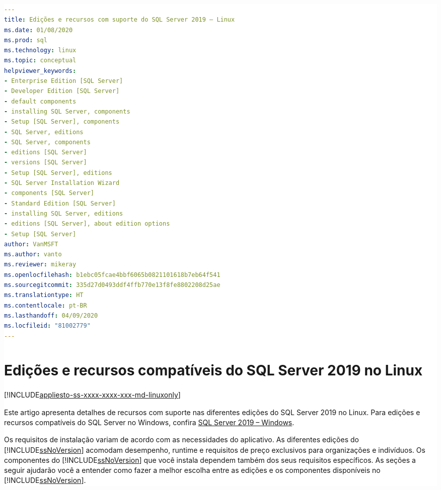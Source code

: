 ```yaml
---
title: Edições e recursos com suporte do SQL Server 2019 – Linux
ms.date: 01/08/2020
ms.prod: sql
ms.technology: linux
ms.topic: conceptual
helpviewer_keywords:
- Enterprise Edition [SQL Server]
- Developer Edition [SQL Server]
- default components
- installing SQL Server, components
- Setup [SQL Server], components
- SQL Server, editions
- SQL Server, components
- editions [SQL Server]
- versions [SQL Server]
- Setup [SQL Server], editions
- SQL Server Installation Wizard
- components [SQL Server]
- Standard Edition [SQL Server]
- installing SQL Server, editions
- editions [SQL Server], about edition options
- Setup [SQL Server]
author: VanMSFT
ms.author: vanto
ms.reviewer: mikeray
ms.openlocfilehash: b1ebc05fcae4bbf6065b0821101618b7eb64f541
ms.sourcegitcommit: 335d27d0493ddf4ffb770e13f8fe8802208d25ae
ms.translationtype: HT
ms.contentlocale: pt-BR
ms.lasthandoff: 04/09/2020
ms.locfileid: "81002779"
---
```

# <a name="editions-and-supported-features-of-sql-server-2019-on-linux"></a>Edições e recursos compatíveis do SQL Server 2019 no Linux

[!INCLUDE[appliesto-ss-xxxx-xxxx-xxx-md-linuxonly](../includes/appliesto-ss-xxxx-xxxx-xxx-md-linuxonly.md)]

Este artigo apresenta detalhes de recursos com suporte nas diferentes edições do SQL Server 2019 no Linux. Para edições e recursos compatíveis do SQL Server no Windows, confira [SQL Server 2019 – Windows](../sql-server/editions-and-components-of-sql-server-version-15.md).  
  
Os requisitos de instalação variam de acordo com as necessidades do aplicativo. As diferentes edições do [!INCLUDE[ssNoVersion](../includes/ssnoversion-md.md)] acomodam desempenho, runtime e requisitos de preço exclusivos para organizações e indivíduos. Os componentes do [!INCLUDE[ssNoVersion](../includes/ssnoversion-md.md)] que você instala dependem também dos seus requisitos específicos. As seções a seguir ajudarão você a entender como fazer a melhor escolha entre as edições e os componentes disponíveis no [!INCLUDE[ssNoVersion](../includes/ssnoversion-md.md)].  
